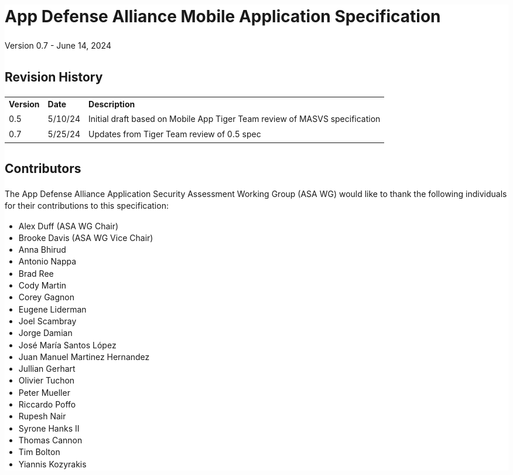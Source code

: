 # App Defense Alliance Mobile Application Specification

Version 0.7 - June 14, 2024

## Revision History

<table>
  <tr>
   <td><strong>Version</strong></td>
   <td><strong>Date</strong></td>
   <td><strong>Description</strong></td>
  </tr>
  <tr>
   <td>0.5</td>
   <td>5/10/24</td>
   <td>Initial draft based on Mobile App Tiger Team review of MASVS specification</td>
  </tr>
  <tr>
   <td>0.7</td>
   <td>5/25/24</td>
   <td>Updates from Tiger Team review of 0.5 spec</td>
  </tr>
</table>

## Contributors
The App Defense Alliance Application Security Assessment Working Group (ASA WG) would like to thank the following individuals for their contributions to this specification:

* Alex Duff (ASA WG Chair)
* Brooke Davis (ASA WG Vice Chair)
* Anna Bhirud
* Antonio Nappa
* Brad Ree
* Cody Martin
* Corey Gagnon
* Eugene Liderman
* Joel Scambray
* Jorge Damian
* José María Santos López
* Juan Manuel Martinez Hernandez
* Jullian Gerhart
* Olivier Tuchon
* Peter Mueller
* Riccardo Poffo
* Rupesh Nair
* Syrone Hanks II
* Thomas Cannon
* Tim Bolton
* Yiannis Kozyrakis
